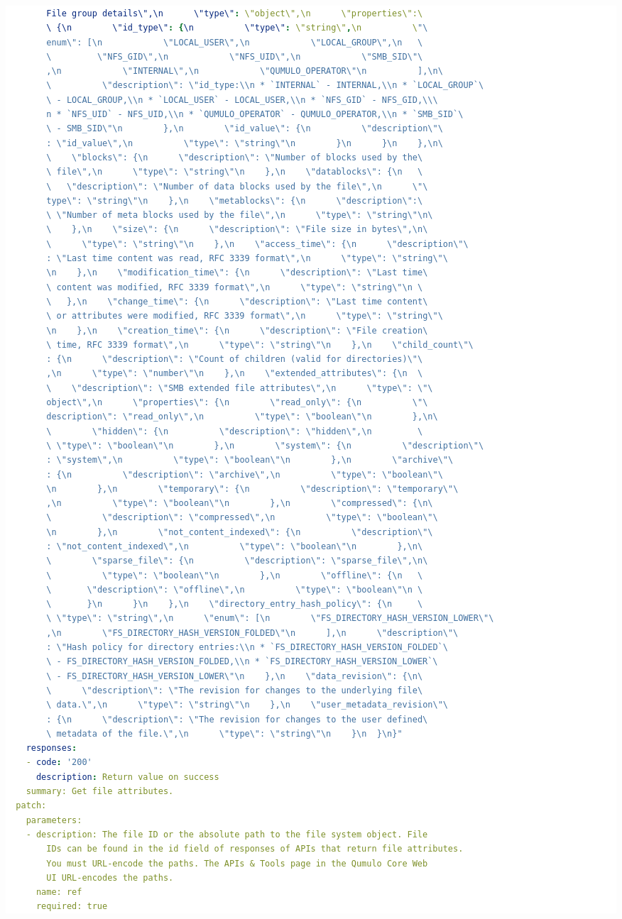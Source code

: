 ```yaml
        File group details\",\n      \"type\": \"object\",\n      \"properties\":\
        \ {\n        \"id_type\": {\n          \"type\": \"string\",\n          \"\
        enum\": [\n            \"LOCAL_USER\",\n            \"LOCAL_GROUP\",\n   \
        \         \"NFS_GID\",\n            \"NFS_UID\",\n            \"SMB_SID\"\
        ,\n            \"INTERNAL\",\n            \"QUMULO_OPERATOR\"\n          ],\n\
        \          \"description\": \"id_type:\\n * `INTERNAL` - INTERNAL,\\n * `LOCAL_GROUP`\
        \ - LOCAL_GROUP,\\n * `LOCAL_USER` - LOCAL_USER,\\n * `NFS_GID` - NFS_GID,\\\
        n * `NFS_UID` - NFS_UID,\\n * `QUMULO_OPERATOR` - QUMULO_OPERATOR,\\n * `SMB_SID`\
        \ - SMB_SID\"\n        },\n        \"id_value\": {\n          \"description\"\
        : \"id_value\",\n          \"type\": \"string\"\n        }\n      }\n    },\n\
        \    \"blocks\": {\n      \"description\": \"Number of blocks used by the\
        \ file\",\n      \"type\": \"string\"\n    },\n    \"datablocks\": {\n   \
        \   \"description\": \"Number of data blocks used by the file\",\n      \"\
        type\": \"string\"\n    },\n    \"metablocks\": {\n      \"description\":\
        \ \"Number of meta blocks used by the file\",\n      \"type\": \"string\"\n\
        \    },\n    \"size\": {\n      \"description\": \"File size in bytes\",\n\
        \      \"type\": \"string\"\n    },\n    \"access_time\": {\n      \"description\"\
        : \"Last time content was read, RFC 3339 format\",\n      \"type\": \"string\"\
        \n    },\n    \"modification_time\": {\n      \"description\": \"Last time\
        \ content was modified, RFC 3339 format\",\n      \"type\": \"string\"\n \
        \   },\n    \"change_time\": {\n      \"description\": \"Last time content\
        \ or attributes were modified, RFC 3339 format\",\n      \"type\": \"string\"\
        \n    },\n    \"creation_time\": {\n      \"description\": \"File creation\
        \ time, RFC 3339 format\",\n      \"type\": \"string\"\n    },\n    \"child_count\"\
        : {\n      \"description\": \"Count of children (valid for directories)\"\
        ,\n      \"type\": \"number\"\n    },\n    \"extended_attributes\": {\n  \
        \    \"description\": \"SMB extended file attributes\",\n      \"type\": \"\
        object\",\n      \"properties\": {\n        \"read_only\": {\n          \"\
        description\": \"read_only\",\n          \"type\": \"boolean\"\n        },\n\
        \        \"hidden\": {\n          \"description\": \"hidden\",\n         \
        \ \"type\": \"boolean\"\n        },\n        \"system\": {\n          \"description\"\
        : \"system\",\n          \"type\": \"boolean\"\n        },\n        \"archive\"\
        : {\n          \"description\": \"archive\",\n          \"type\": \"boolean\"\
        \n        },\n        \"temporary\": {\n          \"description\": \"temporary\"\
        ,\n          \"type\": \"boolean\"\n        },\n        \"compressed\": {\n\
        \          \"description\": \"compressed\",\n          \"type\": \"boolean\"\
        \n        },\n        \"not_content_indexed\": {\n          \"description\"\
        : \"not_content_indexed\",\n          \"type\": \"boolean\"\n        },\n\
        \        \"sparse_file\": {\n          \"description\": \"sparse_file\",\n\
        \          \"type\": \"boolean\"\n        },\n        \"offline\": {\n   \
        \       \"description\": \"offline\",\n          \"type\": \"boolean\"\n \
        \       }\n      }\n    },\n    \"directory_entry_hash_policy\": {\n     \
        \ \"type\": \"string\",\n      \"enum\": [\n        \"FS_DIRECTORY_HASH_VERSION_LOWER\"\
        ,\n        \"FS_DIRECTORY_HASH_VERSION_FOLDED\"\n      ],\n      \"description\"\
        : \"Hash policy for directory entries:\\n * `FS_DIRECTORY_HASH_VERSION_FOLDED`\
        \ - FS_DIRECTORY_HASH_VERSION_FOLDED,\\n * `FS_DIRECTORY_HASH_VERSION_LOWER`\
        \ - FS_DIRECTORY_HASH_VERSION_LOWER\"\n    },\n    \"data_revision\": {\n\
        \      \"description\": \"The revision for changes to the underlying file\
        \ data.\",\n      \"type\": \"string\"\n    },\n    \"user_metadata_revision\"\
        : {\n      \"description\": \"The revision for changes to the user defined\
        \ metadata of the file.\",\n      \"type\": \"string\"\n    }\n  }\n}"
    responses:
    - code: '200'
      description: Return value on success
    summary: Get file attributes.
  patch:
    parameters:
    - description: The file ID or the absolute path to the file system object. File
        IDs can be found in the id field of responses of APIs that return file attributes.
        You must URL-encode the paths. The APIs & Tools page in the Qumulo Core Web
        UI URL-encodes the paths.
      name: ref
      required: true
```